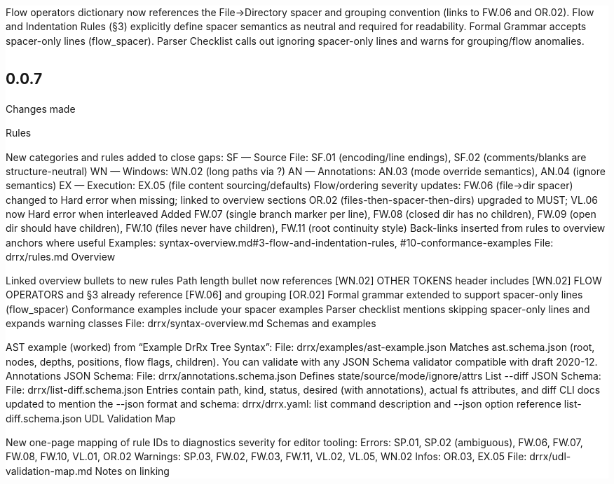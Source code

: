Flow operators dictionary now references the File→Directory spacer and grouping convention (links to FW.06 and OR.02).
Flow and Indentation Rules (§3) explicitly define spacer semantics as neutral and required for readability.
Formal Grammar accepts spacer-only lines (flow_spacer).
Parser Checklist calls out ignoring spacer-only lines and warns for grouping/flow anomalies.

## 0.0.7

Changes made

Rules

New categories and rules added to close gaps:
SF — Source File: SF.01 (encoding/line endings), SF.02 (comments/blanks are structure-neutral)
WN — Windows: WN.02 (long paths via \?)
AN — Annotations: AN.03 (mode override semantics), AN.04 (ignore semantics)
EX — Execution: EX.05 (file content sourcing/defaults)
Flow/ordering severity updates:
FW.06 (file→dir spacer) changed to Hard error when missing; linked to overview sections
OR.02 (files-then-spacer-then-dirs) upgraded to MUST; VL.06 now Hard error when interleaved
Added FW.07 (single branch marker per line), FW.08 (closed dir has no children), FW.09 (open dir should have children), FW.10 (files never have children), FW.11 (root continuity style)
Back-links inserted from rules to overview anchors where useful
Examples: syntax-overview.md#3-flow-and-indentation-rules, #10-conformance-examples
File: drrx/rules.md
Overview

Linked overview bullets to new rules
Path length bullet now references [WN.02]
OTHER TOKENS header includes [WN.02]
FLOW OPERATORS and §3 already reference [FW.06] and grouping [OR.02]
Formal grammar extended to support spacer-only lines (flow_spacer)
Conformance examples include your spacer examples
Parser checklist mentions skipping spacer-only lines and expands warning classes
File: drrx/syntax-overview.md
Schemas and examples

AST example (worked) from “Example DrRx Tree Syntax”:
File: drrx/examples/ast-example.json
Matches ast.schema.json (root, nodes, depths, positions, flow flags, children). You can validate with any JSON Schema validator compatible with draft 2020-12.
Annotations JSON Schema:
File: drrx/annotations.schema.json
Defines state/source/mode/ignore/attrs
List --diff JSON Schema:
File: drrx/list-diff.schema.json
Entries contain path, kind, status, desired (with annotations), actual fs attributes, and diff
CLI docs updated to mention the --json format and schema:
drrx/drrx.yaml: list command description and --json option reference list-diff.schema.json
UDL Validation Map

New one-page mapping of rule IDs to diagnostics severity for editor tooling:
Errors: SP.01, SP.02 (ambiguous), FW.06, FW.07, FW.08, FW.10, VL.01, OR.02
Warnings: SP.03, FW.02, FW.03, FW.11, VL.02, VL.05, WN.02
Infos: OR.03, EX.05
File: drrx/udl-validation-map.md
Notes on linking
